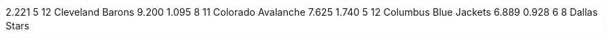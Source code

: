 <td style="text-align:right;">
2.221
</td>
<td style="text-align:right;">
5
</td>
<td style="text-align:right;">
12
</td>
</tr>
<tr>
<td style="text-align:left;">
Cleveland Barons
</td>
<td style="text-align:right;">
9.200
</td>
<td style="text-align:right;">
1.095
</td>
<td style="text-align:right;">
8
</td>
<td style="text-align:right;">
11
</td>
</tr>
<tr>
<td style="text-align:left;">
Colorado Avalanche
</td>
<td style="text-align:right;">
7.625
</td>
<td style="text-align:right;">
1.740
</td>
<td style="text-align:right;">
5
</td>
<td style="text-align:right;">
12
</td>
</tr>
<tr>
<td style="text-align:left;">
Columbus Blue Jackets
</td>
<td style="text-align:right;">
6.889
</td>
<td style="text-align:right;">
0.928
</td>
<td style="text-align:right;">
6
</td>
<td style="text-align:right;">
8
</td>
</tr>
<tr>
<td style="text-align:left;">
Dallas Stars